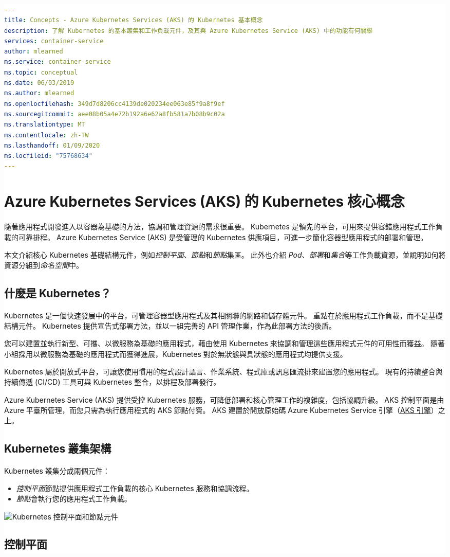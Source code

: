 ```yaml
---
title: Concepts - Azure Kubernetes Services (AKS) 的 Kubernetes 基本概念
description: 了解 Kubernetes 的基本叢集和工作負載元件，及其與 Azure Kubernetes Service (AKS) 中的功能有何關聯
services: container-service
author: mlearned
ms.service: container-service
ms.topic: conceptual
ms.date: 06/03/2019
ms.author: mlearned
ms.openlocfilehash: 349d7d8206cc4139de020234ee063e85f9a8f9ef
ms.sourcegitcommit: aee08b05a4e72b192a6e62a8fb581a7b08b9c02a
ms.translationtype: MT
ms.contentlocale: zh-TW
ms.lasthandoff: 01/09/2020
ms.locfileid: "75768634"
---
```

# <a name="kubernetes-core-concepts-for-azure-kubernetes-service-aks"></a>Azure Kubernetes Services (AKS) 的 Kubernetes 核心概念

隨著應用程式開發進入以容器為基礎的方法，協調和管理資源的需求很重要。 Kubernetes 是領先的平台，可用來提供容錯應用程式工作負載的可靠排程。 Azure Kubernetes Service (AKS) 是受管理的 Kubernetes 供應項目，可進一步簡化容器型應用程式的部署和管理。

本文介紹核心 Kubernetes 基礎結構元件，例如*控制平面*、*節點*和*節點*集區。 此外也介紹 *Pod*、*部署*和*集合*等工作負載資源，並說明如何將資源分組到*命名空間*中。

## <a name="what-is-kubernetes"></a>什麼是 Kubernetes？

Kubernetes 是一個快速發展中的平台，可管理容器型應用程式及其相關聯的網路和儲存體元件。 重點在於應用程式工作負載，而不是基礎結構元件。 Kubernetes 提供宣告式部署方法，並以一組完善的 API 管理作業，作為此部署方法的後盾。

您可以建置並執行新型、可攜、以微服務為基礎的應用程式，藉由使用 Kubernetes 來協調和管理這些應用程式元件的可用性而獲益。 隨著小組採用以微服務為基礎的應用程式而獲得進展，Kubernetes 對於無狀態與具狀態的應用程式均提供支援。

Kubernetes 屬於開放式平台，可讓您使用慣用的程式設計語言、作業系統、程式庫或訊息匯流排來建置您的應用程式。 現有的持續整合與持續傳遞 (CI/CD) 工具可與 Kubernetes 整合，以排程及部署發行。

Azure Kubernetes Service (AKS) 提供受控 Kubernetes 服務，可降低部署和核心管理工作的複雜度，包括協調升級。 AKS 控制平面是由 Azure 平臺所管理，而您只需為執行應用程式的 AKS 節點付費。 AKS 建置於開放原始碼 Azure Kubernetes Service 引擎（[AKS 引擎][aks-engine]）之上。

## <a name="kubernetes-cluster-architecture"></a>Kubernetes 叢集架構

Kubernetes 叢集分成兩個元件：

- *控制平面*節點提供應用程式工作負載的核心 Kubernetes 服務和協調流程。
- *節點*會執行您的應用程式工作負載。

![Kubernetes 控制平面和節點元件](media/concepts-clusters-workloads/control-plane-and-nodes.png)

## <a name="control-plane"></a>控制平面


[aks-engine]: https://github.com/Azure/aks-engine
[kubernetes-pods]: https://kubernetes.io/docs/concepts/workloads/pods/pod-overview/
[kubernetes-pod-lifecycle]: https://kubernetes.io/docs/concepts/workloads/pods/pod-lifecycle/
[kubernetes-deployments]: https://kubernetes.io/docs/concepts/workloads/controllers/deployment/
[kubernetes-statefulsets]: https://kubernetes.io/docs/concepts/workloads/controllers/statefulset/
[kubernetes-daemonset]: https://kubernetes.io/docs/concepts/workloads/controllers/daemonset/
[kubernetes-namespaces]: https://kubernetes.io/docs/concepts/overview/working-with-objects/namespaces/
[helm]: https://helm.sh/
[azure-cloud-shell]: https://shell.azure.com
[aks-concepts-identity]: concepts-identity.md
[aks-concepts-security]: concepts-security.md
[aks-concepts-scale]: concepts-scale.md
[aks-concepts-storage]: concepts-storage.md
[aks-concepts-network]: concepts-network.md
[acr-helm]: ../container-registry/container-registry-helm-repos.md
[aks-helm]: kubernetes-helm.md
[operator-best-practices-cluster-security]: operator-best-practices-cluster-security.md
[operator-best-practices-scheduler]: operator-best-practices-scheduler.md
[use-multiple-node-pools]: use-multiple-node-pools.md
[operator-best-practices-advanced-scheduler]: operator-best-practices-advanced-scheduler.md
[reservation-discounts]: ../billing/billing-save-compute-costs-reservations.md